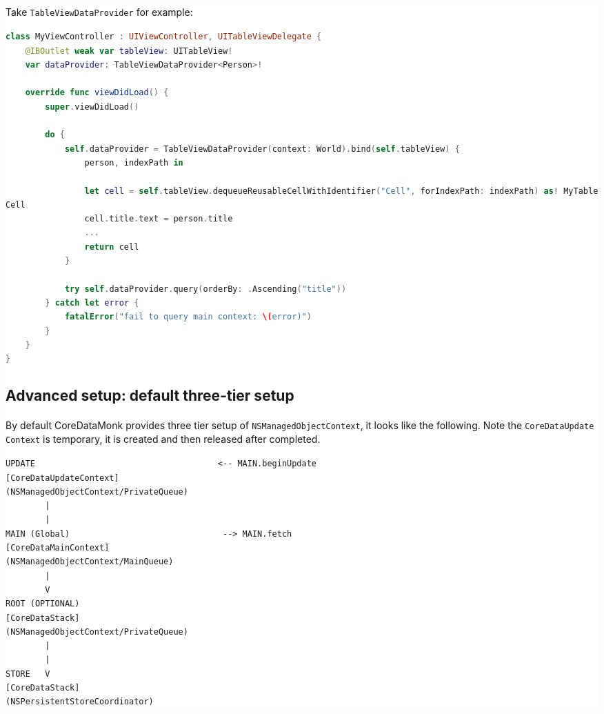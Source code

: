 Take `TableViewDataProvider` for example:

````swift
class MyViewController : UIViewController, UITableViewDelegate {
    @IBOutlet weak var tableView: UITableView!
    var dataProvider: TableViewDataProvider<Person>!

    override func viewDidLoad() {
        super.viewDidLoad()

        do {
            self.dataProvider = TableViewDataProvider(context: World).bind(self.tableView) {
                person, indexPath in

                let cell = self.tableView.dequeueReusableCellWithIdentifier("Cell", forIndexPath: indexPath) as! MyTableCell
                cell.title.text = person.title
                ...
                return cell
            }

            try self.dataProvider.query(orderBy: .Ascending("title"))
        } catch let error {
            fatalError("fail to query main context: \(error)")
        }
    }
}
````

Advanced setup: default three-tier setup
----------------------------------------

By default CoreDataMonk provides three tier setup of `NSManagedObjectContext`, it looks like the following.
Note the `CoreDataUpdateContext` is temporary, it is created and then released after completed.

````
UPDATE                                     <-- MAIN.beginUpdate
[CoreDataUpdateContext]
(NSManagedObjectContext/PrivateQueue)
        |
        |
MAIN (Global)                               --> MAIN.fetch
[CoreDataMainContext]
(NSManagedObjectContext/MainQueue)
        |
        V
ROOT (OPTIONAL)
[CoreDataStack]
(NSManagedObjectContext/PrivateQueue)
        |
        |
STORE   V
[CoreDataStack]
(NSPersistentStoreCoordinator)
````
